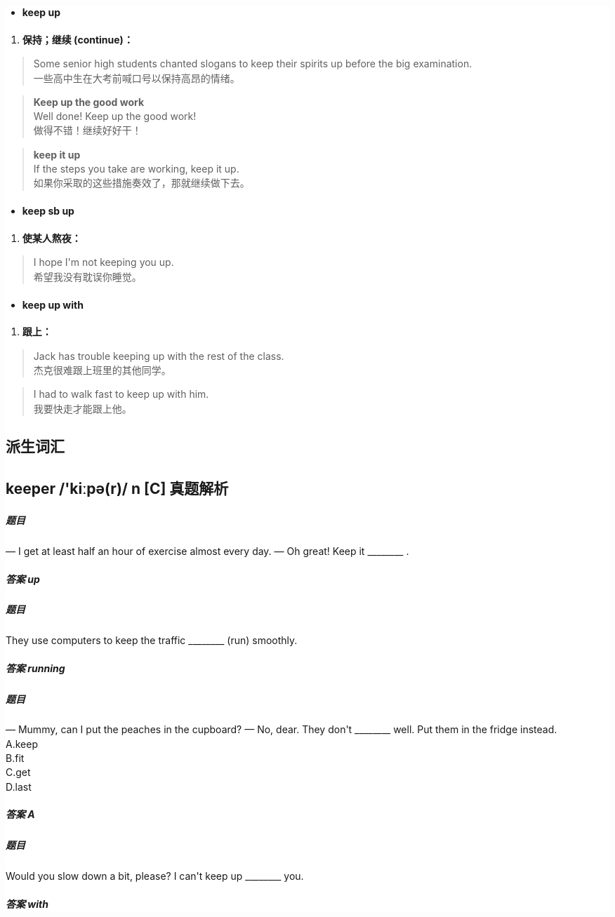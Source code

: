 - #### keep up 
1. **保持；继续 (continue)：**  


> Some senior high students chanted slogans to keep their spirits up before the big examination.  
> 一些高中生在大考前喊口号以保持高昂的情绪。

> **Keep up the good work**  
> Well done! Keep up the good work!  
> 做得不错！继续好好干！

> **keep it up**  
> If the steps you take are working, keep it up.  
> 如果你采取的这些措施奏效了，那就继续做下去。

- #### keep sb up
1. **使某人熬夜：**  


> I hope I'm not keeping you up.  
> 希望我没有耽误你睡觉。

- #### keep up with 
1. **跟上：**  


> Jack has trouble keeping up with the rest of the class.  
> 杰克很难跟上班里的其他同学。

> I had to walk fast to keep up with him.  
> 我要快走才能跟上他。

派生词汇
---
keeper /'kiːpə(r)/ n [C]
真题解析
---
##### 题目  
— I get at least half an hour of exercise almost every day.
— Oh great! Keep it ________ .  
##### 答案 up  
  
##### 题目  
They use computers to keep the traffic ________ (run) smoothly.  
##### 答案 running  
  
##### 题目  
— Mummy, can I put the peaches in the cupboard?
— No, dear. They don't ________ well. Put them in the fridge instead.   
A.keep  
B.fit  
C.get  
D.last  
##### 答案 A  
  
##### 题目  
Would you slow down a bit, please? I can't keep up ________ you.   
##### 答案 with  
  